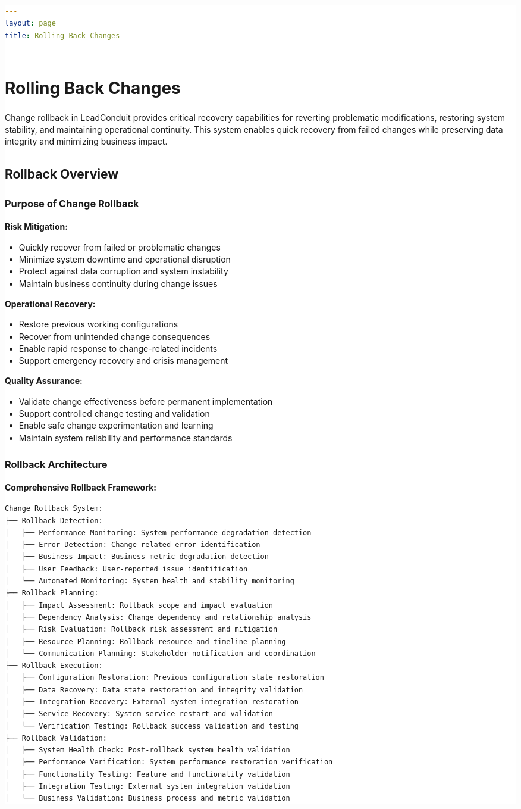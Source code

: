 ```yaml
---
layout: page
title: Rolling Back Changes
---
```


# Rolling Back Changes

Change rollback in LeadConduit provides critical recovery capabilities for reverting problematic modifications, restoring system stability, and maintaining operational continuity. This system enables quick recovery from failed changes while preserving data integrity and minimizing business impact.

## Rollback Overview

### Purpose of Change Rollback

**Risk Mitigation:**
- Quickly recover from failed or problematic changes
- Minimize system downtime and operational disruption
- Protect against data corruption and system instability
- Maintain business continuity during change issues

**Operational Recovery:**
- Restore previous working configurations
- Recover from unintended change consequences
- Enable rapid response to change-related incidents
- Support emergency recovery and crisis management

**Quality Assurance:**
- Validate change effectiveness before permanent implementation
- Support controlled change testing and validation
- Enable safe change experimentation and learning
- Maintain system reliability and performance standards

### Rollback Architecture

**Comprehensive Rollback Framework:**
```
Change Rollback System:
├── Rollback Detection:
│   ├── Performance Monitoring: System performance degradation detection
│   ├── Error Detection: Change-related error identification
│   ├── Business Impact: Business metric degradation detection
│   ├── User Feedback: User-reported issue identification
│   └── Automated Monitoring: System health and stability monitoring
├── Rollback Planning:
│   ├── Impact Assessment: Rollback scope and impact evaluation
│   ├── Dependency Analysis: Change dependency and relationship analysis
│   ├── Risk Evaluation: Rollback risk assessment and mitigation
│   ├── Resource Planning: Rollback resource and timeline planning
│   └── Communication Planning: Stakeholder notification and coordination
├── Rollback Execution:
│   ├── Configuration Restoration: Previous configuration state restoration
│   ├── Data Recovery: Data state restoration and integrity validation
│   ├── Integration Recovery: External system integration restoration
│   ├── Service Recovery: System service restart and validation
│   └── Verification Testing: Rollback success validation and testing
├── Rollback Validation:
│   ├── System Health Check: Post-rollback system health validation
│   ├── Performance Verification: System performance restoration verification
│   ├── Functionality Testing: Feature and functionality validation
│   ├── Integration Testing: External system integration validation
│   └── Business Validation: Business process and metric validation
```